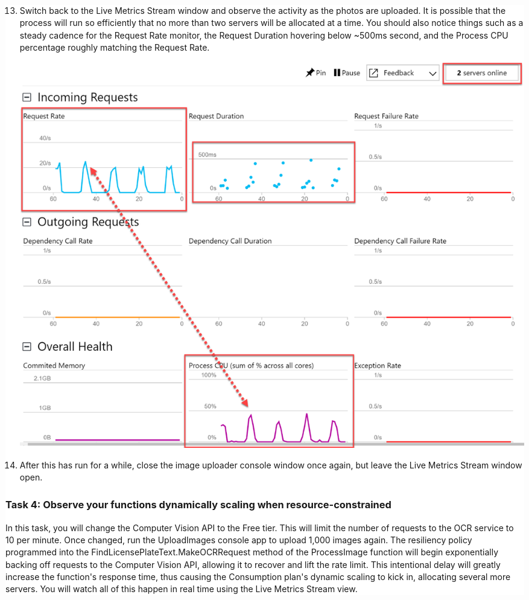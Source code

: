 13. Switch back to the Live Metrics Stream window and observe the activity as the photos are uploaded. It is possible that the process will run so efficiently that no more than two servers will be allocated at a time. You should also notice things such as a steady cadence for the Request Rate monitor, the Request Duration hovering below \~500ms second, and the Process CPU percentage roughly matching the Request Rate.

    ![In the Live Metrics Stream window, two servers are online. Under Incoming Requests. the Request Rate heartbeat line graph is selected, as is the Request Duration dot graph. Under Overall Health, the Process CPU heartbeat line graph is also selected, and a bi-directional dotted line points out the similarities between this graph and the Request Rate graph under Incoming Requests.](images/Hands-onlabstep-by-step-Serverlessarchitectureimages/media/image72.png "Live Metrics Stream window ")

14. After this has run for a while, close the image uploader console window once again, but leave the Live Metrics Stream window open.

### Task 4: Observe your functions dynamically scaling when resource-constrained

In this task, you will change the Computer Vision API to the Free tier. This will limit the number of requests to the OCR service to 10 per minute. Once changed, run the UploadImages console app to upload 1,000 images again. The resiliency policy programmed into the FindLicensePlateText.MakeOCRRequest method of the ProcessImage function will begin exponentially backing off requests to the Computer Vision API, allowing it to recover and lift the rate limit. This intentional delay will greatly increase the function's response time, thus causing the Consumption plan's dynamic scaling to kick in, allocating several more servers. You will watch all of this happen in real time using the Live Metrics Stream view.
